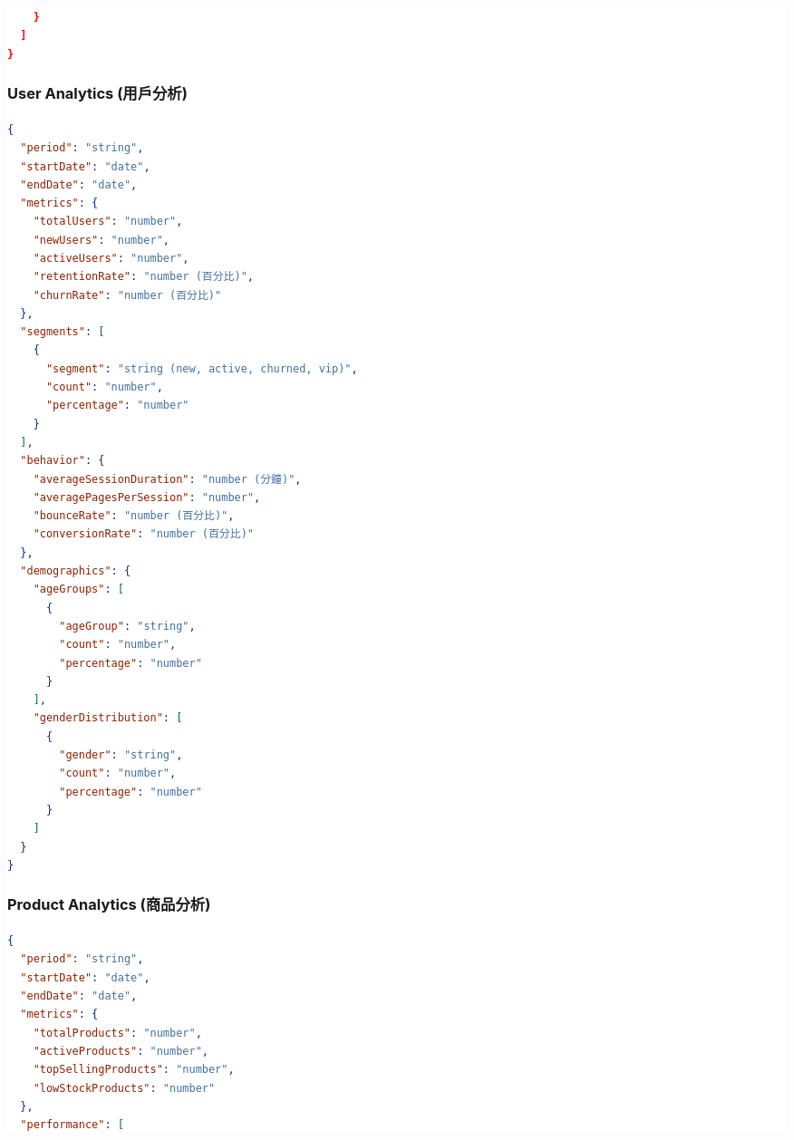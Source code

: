 ```json
    }
  ]
}
```

### User Analytics (用戶分析)
```json
{
  "period": "string",
  "startDate": "date",
  "endDate": "date",
  "metrics": {
    "totalUsers": "number",
    "newUsers": "number",
    "activeUsers": "number",
    "retentionRate": "number (百分比)",
    "churnRate": "number (百分比)"
  },
  "segments": [
    {
      "segment": "string (new, active, churned, vip)",
      "count": "number",
      "percentage": "number"
    }
  ],
  "behavior": {
    "averageSessionDuration": "number (分鐘)",
    "averagePagesPerSession": "number",
    "bounceRate": "number (百分比)",
    "conversionRate": "number (百分比)"
  },
  "demographics": {
    "ageGroups": [
      {
        "ageGroup": "string",
        "count": "number",
        "percentage": "number"
      }
    ],
    "genderDistribution": [
      {
        "gender": "string",
        "count": "number",
        "percentage": "number"
      }
    ]
  }
}
```

### Product Analytics (商品分析)
```json
{
  "period": "string",
  "startDate": "date",
  "endDate": "date",
  "metrics": {
    "totalProducts": "number",
    "activeProducts": "number",
    "topSellingProducts": "number",
    "lowStockProducts": "number"
  },
  "performance": [
```